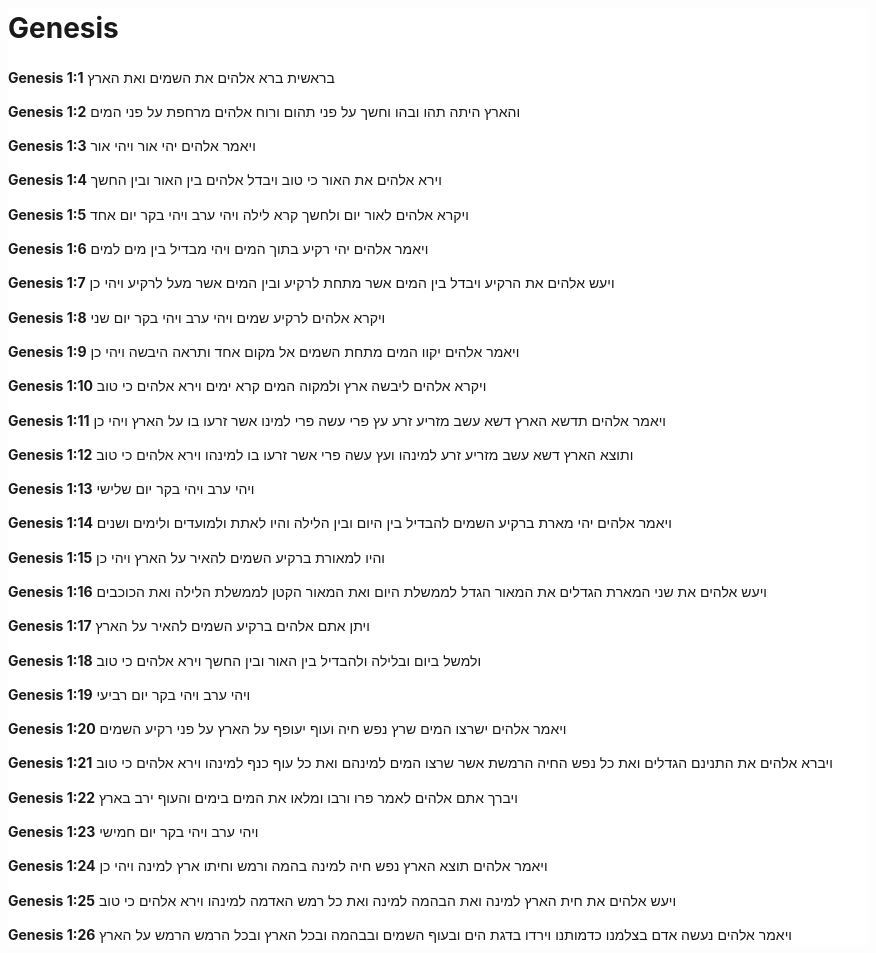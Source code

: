 # Genesis

**Genesis 1:1**   בראשית ברא אלהים את השמים ואת הארץ

**Genesis 1:2**   והארץ היתה תהו ובהו וחשך על פני תהום ורוח אלהים מרחפת על פני המים

**Genesis 1:3**   ויאמר אלהים יהי אור ויהי אור

**Genesis 1:4**   וירא אלהים את האור כי טוב ויבדל אלהים בין האור ובין החשך

**Genesis 1:5**   ויקרא אלהים לאור יום ולחשך קרא לילה ויהי ערב ויהי בקר יום אחד

**Genesis 1:6**   ויאמר אלהים יהי רקיע בתוך המים ויהי מבדיל בין מים למים

**Genesis 1:7**   ויעש אלהים את הרקיע ויבדל בין המים אשר מתחת לרקיע ובין המים אשר מעל לרקיע ו͏יהי כן

**Genesis 1:8**   ויקרא אלהים לרקיע שמים ויהי ערב ויהי בקר יום שני

**Genesis 1:9**   ויאמר אלהים יקוו המים מתחת השמים אל מקום אחד ותראה היבשה ויהי כן

**Genesis 1:10**   ויקרא אלהים ליבשה ארץ ולמקוה המים קרא ימים וירא אלהים כי טוב

**Genesis 1:11**   ויאמר אלהים תדשא הארץ דשא עשב מזריע זרע עץ פרי עשה פרי למינו אשר זרעו בו על הארץ ויהי כן

**Genesis 1:12**   ותוצא הארץ דשא עשב מזריע זרע למינהו ועץ עשה פרי אשר זרעו בו למינהו וירא אלהים כי טוב

**Genesis 1:13**   ו͏יהי ערב ו͏יהי בקר יום שלישי

**Genesis 1:14**   ויאמר אלהים יהי מארת ברקיע השמים להבדיל בין היום ובין הלילה והיו לאתת ולמועדים ולימים ושנים

**Genesis 1:15**   והיו למאורת ברקיע השמים להאיר על הארץ ו͏יהי כן

**Genesis 1:16**   ויעש אלהים את שני המארת הגדלים את המאור הגדל לממשלת היום ואת המאור הקטן לממשלת הלילה ואת הכוכבים

**Genesis 1:17**   ויתן אתם אלהים ברקיע השמים להאיר על הארץ

**Genesis 1:18**   ולמשל ביום ובלילה ולהבדיל בין האור ובין החשך וירא אלהים כי טוב

**Genesis 1:19**   ויהי ערב ויהי בקר יום רביעי

**Genesis 1:20**   ויאמר אלהים ישרצו המים שרץ נפש חיה ועוף יעופף על הארץ על פני רקיע השמים

**Genesis 1:21**   ויברא אלהים את התנינם הגדלים ואת כל נפש ה͏חיה הרמשת אשר שרצו המים למינהם ואת כל עוף כנף למינהו וירא אלהים כי טוב

**Genesis 1:22**   ויברך אתם אלהים לאמר פרו ורבו ומלאו את המים בימים והעוף ירב בארץ

**Genesis 1:23**   ויהי ערב ויהי בקר יום חמישי

**Genesis 1:24**   ויאמר אלהים תוצא הארץ נפש חיה למינה בהמה ורמש וחיתו ארץ למינה ויהי כן

**Genesis 1:25**   ויעש אלהים את חית הארץ למינה ואת הבהמה למינה ואת כל רמש האדמה למינהו וירא אלהים כי טוב

**Genesis 1:26**   ויאמר אלהים נעשה אדם בצלמנו כדמותנו וירדו בדגת הים ובעוף השמים ובבהמה ובכל הארץ ובכל הרמש ה͏רמש על הארץ
